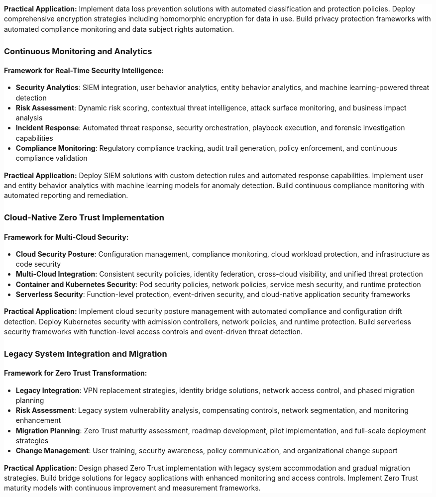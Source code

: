 **Practical Application:**
Implement data loss prevention solutions with automated classification and protection policies. Deploy comprehensive encryption strategies including homomorphic encryption for data in use. Build privacy protection frameworks with automated compliance monitoring and data subject rights automation.

### Continuous Monitoring and Analytics
**Framework for Real-Time Security Intelligence:**

- **Security Analytics**: SIEM integration, user behavior analytics, entity behavior analytics, and machine learning-powered threat detection
- **Risk Assessment**: Dynamic risk scoring, contextual threat intelligence, attack surface monitoring, and business impact analysis
- **Incident Response**: Automated threat response, security orchestration, playbook execution, and forensic investigation capabilities
- **Compliance Monitoring**: Regulatory compliance tracking, audit trail generation, policy enforcement, and continuous compliance validation

**Practical Application:**
Deploy SIEM solutions with custom detection rules and automated response capabilities. Implement user and entity behavior analytics with machine learning models for anomaly detection. Build continuous compliance monitoring with automated reporting and remediation.

### Cloud-Native Zero Trust Implementation
**Framework for Multi-Cloud Security:**

- **Cloud Security Posture**: Configuration management, compliance monitoring, cloud workload protection, and infrastructure as code security
- **Multi-Cloud Integration**: Consistent security policies, identity federation, cross-cloud visibility, and unified threat protection
- **Container and Kubernetes Security**: Pod security policies, network policies, service mesh security, and runtime protection
- **Serverless Security**: Function-level protection, event-driven security, and cloud-native application security frameworks

**Practical Application:**
Implement cloud security posture management with automated compliance and configuration drift detection. Deploy Kubernetes security with admission controllers, network policies, and runtime protection. Build serverless security frameworks with function-level access controls and event-driven threat detection.

### Legacy System Integration and Migration
**Framework for Zero Trust Transformation:**

- **Legacy Integration**: VPN replacement strategies, identity bridge solutions, network access control, and phased migration planning
- **Risk Assessment**: Legacy system vulnerability analysis, compensating controls, network segmentation, and monitoring enhancement
- **Migration Planning**: Zero Trust maturity assessment, roadmap development, pilot implementation, and full-scale deployment strategies
- **Change Management**: User training, security awareness, policy communication, and organizational change support

**Practical Application:**
Design phased Zero Trust implementation with legacy system accommodation and gradual migration strategies. Build bridge solutions for legacy applications with enhanced monitoring and access controls. Implement Zero Trust maturity models with continuous improvement and measurement frameworks.

